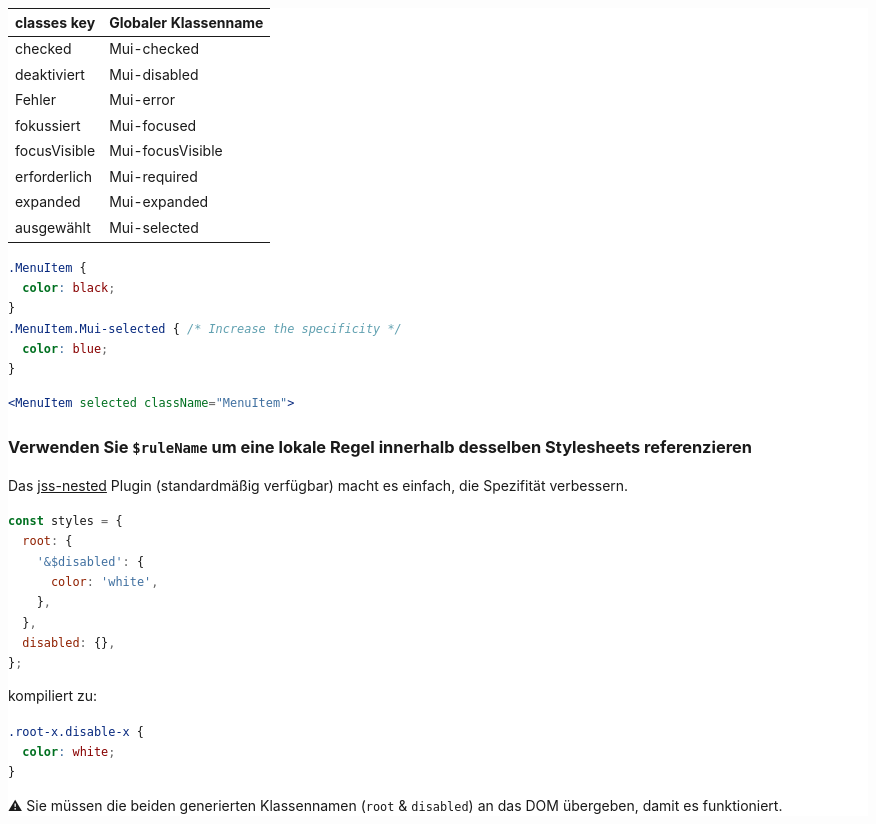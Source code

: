 | classes key  | Globaler Klassenname |
|:------------ |:-------------------- |
| checked      | Mui-checked          |
| deaktiviert  | Mui-disabled         |
| Fehler       | Mui-error            |
| fokussiert   | Mui-focused          |
| focusVisible | Mui-focusVisible     |
| erforderlich | Mui-required         |
| expanded     | Mui-expanded         |
| ausgewählt   | Mui-selected         |


```css
.MenuItem {
  color: black;
}
.MenuItem.Mui-selected { /* Increase the specificity */
  color: blue;
}
```

```jsx
<MenuItem selected className="MenuItem">
```

### Verwenden Sie `$ruleName` um eine lokale Regel innerhalb desselben Stylesheets referenzieren

Das [jss-nested](https://github.com/cssinjs/jss/tree/master/packages/jss-plugin-nested) Plugin (standardmäßig verfügbar) macht es einfach, die Spezifität verbessern.

```js
const styles = {
  root: {
    '&$disabled': {
      color: 'white',
    },
  },
  disabled: {},
};
```

kompiliert zu:

```css
.root-x.disable-x {
  color: white;
}
```

⚠️ Sie müssen die beiden generierten Klassennamen (`root` & `disabled`) an das DOM übergeben, damit es funktioniert.
